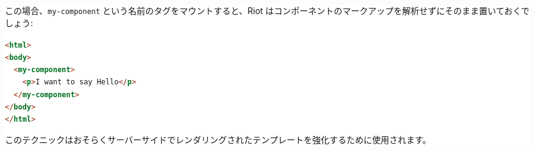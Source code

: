 この場合、`my-component` という名前のタグをマウントすると、Riot はコンポーネントのマークアップを解析せずにそのまま置いておくでしょう:

```html
<html>
<body>
  <my-component>
    <p>I want to say Hello</p>
  </my-component>
</body>
</html>
```

このテクニックはおそらくサーバーサイドでレンダリングされたテンプレートを強化するために使用されます。

